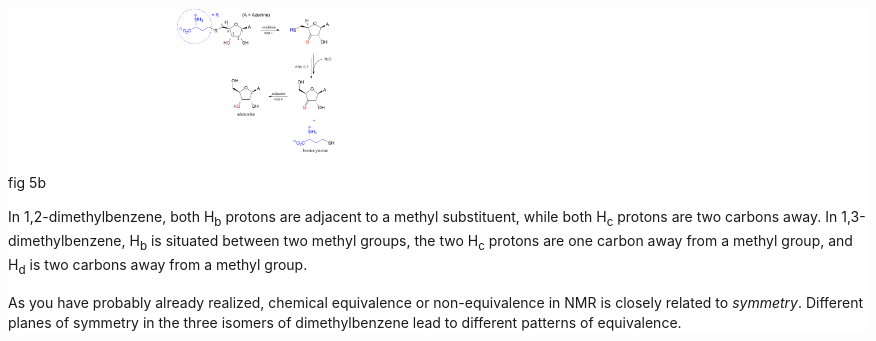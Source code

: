 <img src="media/image417.png"
style="width:5.15764in;height:1.51875in" />

fig 5b

In 1,2-dimethylbenzene, both H<sub>b</sub> protons are adjacent to a
methyl substituent, while both H<sub>c</sub> protons are two carbons
away. In 1,3-dimethylbenzene, H<sub>b</sub> is situated between two
methyl groups, the two H<sub>c</sub> protons are one carbon away from a
methyl group, and H<sub>d</sub> is two carbons away from a methyl group.

As you have probably already realized, chemical equivalence or
non-equivalence in NMR is closely related to *symmetry*. Different
planes of symmetry in the three isomers of dimethylbenzene lead to
different patterns of equivalence.
